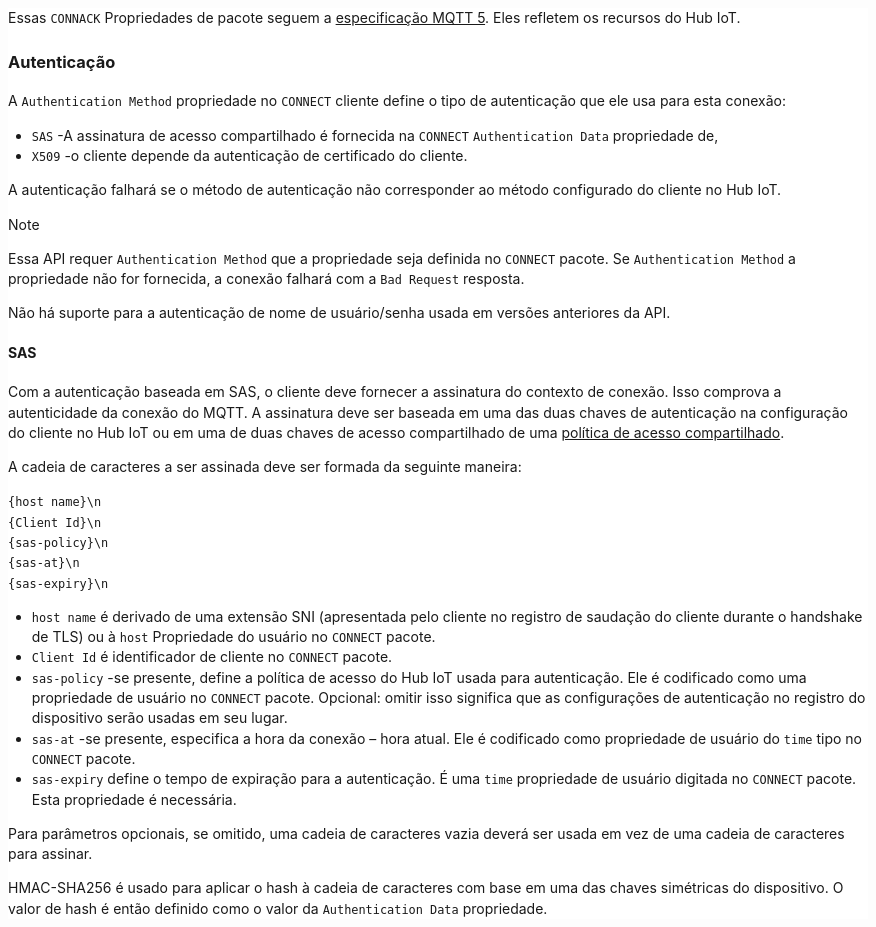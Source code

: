 Essas `CONNACK` Propriedades de pacote seguem a [especificação MQTT 5](https://docs.oasis-open.org/mqtt/mqtt/v5.0/os/mqtt-v5.0-os.html#_Toc3901080). Eles refletem os recursos do Hub IoT.

### <a name="authentication"></a>Autenticação

A `Authentication Method` propriedade no `CONNECT` cliente define o tipo de autenticação que ele usa para esta conexão:

- `SAS` -A assinatura de acesso compartilhado é fornecida na `CONNECT` `Authentication Data` propriedade de,
- `X509` -o cliente depende da autenticação de certificado do cliente.

 A autenticação falhará se o método de autenticação não corresponder ao método configurado do cliente no Hub IoT.

> [!NOTE]
> Essa API requer `Authentication Method` que a propriedade seja definida no `CONNECT` pacote. Se `Authentication Method` a propriedade não for fornecida, a conexão falhará com a `Bad Request` resposta.

Não há suporte para a autenticação de nome de usuário/senha usada em versões anteriores da API.

#### <a name="sas"></a>SAS

Com a autenticação baseada em SAS, o cliente deve fornecer a assinatura do contexto de conexão. Isso comprova a autenticidade da conexão do MQTT. A assinatura deve ser baseada em uma das duas chaves de autenticação na configuração do cliente no Hub IoT ou em uma de duas chaves de acesso compartilhado de uma [política de acesso compartilhado](iot-hub-devguide-security.md).

A cadeia de caracteres a ser assinada deve ser formada da seguinte maneira:

```text
{host name}\n
{Client Id}\n
{sas-policy}\n
{sas-at}\n
{sas-expiry}\n
```

- `host name` é derivado de uma extensão SNI (apresentada pelo cliente no registro de saudação do cliente durante o handshake de TLS) ou à `host` Propriedade do usuário no `CONNECT` pacote.
- `Client Id` é identificador de cliente no `CONNECT` pacote.
- `sas-policy` -se presente, define a política de acesso do Hub IoT usada para autenticação. Ele é codificado como uma propriedade de usuário no `CONNECT` pacote. Opcional: omitir isso significa que as configurações de autenticação no registro do dispositivo serão usadas em seu lugar.
- `sas-at` -se presente, especifica a hora da conexão – hora atual. Ele é codificado como propriedade de usuário do `time` tipo no `CONNECT` pacote.
- `sas-expiry` define o tempo de expiração para a autenticação. É uma `time` propriedade de usuário digitada no `CONNECT` pacote. Esta propriedade é necessária.

Para parâmetros opcionais, se omitido, uma cadeia de caracteres vazia deverá ser usada em vez de uma cadeia de caracteres para assinar.

HMAC-SHA256 é usado para aplicar o hash à cadeia de caracteres com base em uma das chaves simétricas do dispositivo. O valor de hash é então definido como o valor da `Authentication Data` propriedade.

